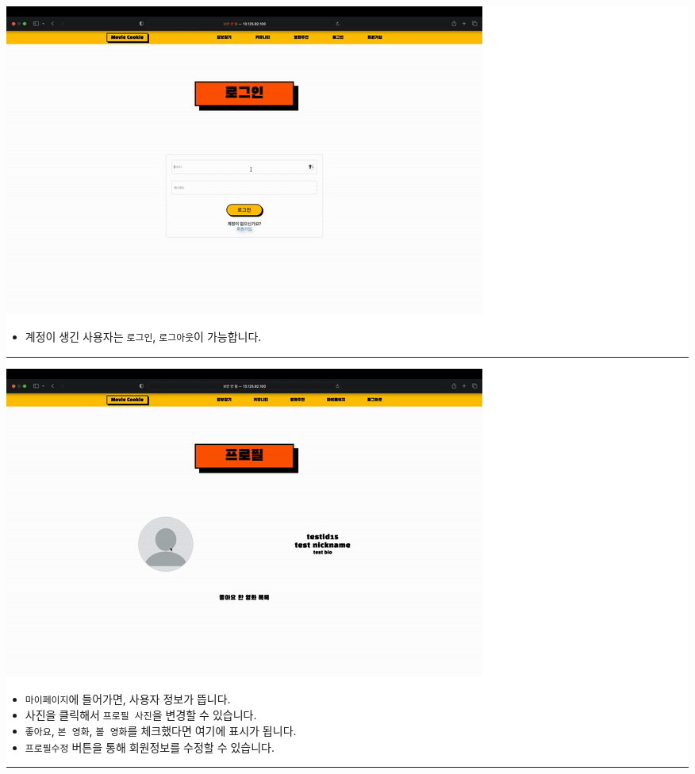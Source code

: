 <img src='./readme/gif/유저-로그인.gif'>

-   계정이 생긴 사용자는 `로그인`, `로그아웃`이 가능합니다.

---

<img src='./readme/gif/유저-프로필수정.gif'>

-   `마이페이지`에 들어가면, 사용자 정보가 뜹니다.
-   사진을 클릭해서 `프로필 사진`을 변경할 수 있습니다.
-   `좋아요`, `본 영화`, `볼 영화`를 체크했다면 여기에 표시가 됩니다.
-   `프로필수정` 버튼을 통해 회원정보를 수정할 수 있습니다.

---